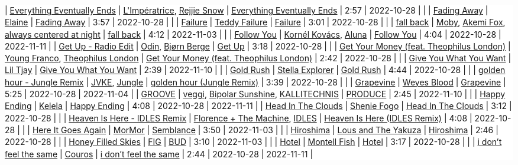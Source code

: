 | [Everything Eventually Ends](https://open.spotify.com/track/5LInOGDHqrgetnMlnvaDNq) | [L'Impératrice](https://open.spotify.com/artist/4PwlsrN0t5mLN0C827cbEU), [Rejjie Snow](https://open.spotify.com/artist/3lLHpTOJ11tWiUNGYN14gt) | [Everything Eventually Ends](https://open.spotify.com/album/5pk9cqTDktuytdBNidkke4) | 2:57 | 2022-10-28 |  |
| [Fading Away](https://open.spotify.com/track/6MJz5kRadbyADILsgi9Km4) | [Elaine](https://open.spotify.com/artist/5ZkuGe2wkDbeL8JmmhvMOx) | [Fading Away](https://open.spotify.com/album/2tv1vYb3kL8OENATe7bRFe) | 3:57 | 2022-10-28 |  |
| [Failure](https://open.spotify.com/track/56CBitpBTs1eY3Vk1wmW6b) | [Teddy Failure](https://open.spotify.com/artist/6nmR8KccL37IGwr2uMxpR2) | [Failure](https://open.spotify.com/album/6xo9QswGgLtPkeNRtYQxCU) | 3:01 | 2022-10-28 |  |
| [fall back](https://open.spotify.com/track/0Li5j7ruBzzWoJJcdmPtGk) | [Moby](https://open.spotify.com/artist/3OsRAKCvk37zwYcnzRf5XF), [Akemi Fox](https://open.spotify.com/artist/6FAh9D4OdyiBapKd1tsb5f), [always centered at night](https://open.spotify.com/artist/2g7F60LTm23xTIRugl1Ovw) | [fall back](https://open.spotify.com/album/4gu4F5gAFTXjhpB87qMiaj) | 4:12 | 2022-11-03 |  |
| [Follow You](https://open.spotify.com/track/0QiIiiGroBqnleILFsPUuc) | [Kornél Kovács](https://open.spotify.com/artist/0Ij7th9uWcDVYNAIOn5W22), [Aluna](https://open.spotify.com/artist/5ITI6SEoUZMIXXkzCfr4oE) | [Follow You](https://open.spotify.com/album/1fliEPXtaZylODnCOuoHHE) | 4:04 | 2022-10-28 | 2022-11-11 |
| [Get Up \- Radio Edit](https://open.spotify.com/track/6D6O2c0STvLDn4IjZD6aSS) | [Odin](https://open.spotify.com/artist/2mahtxdlhgnZfENR1k7l6Z), [Bjørn Berge](https://open.spotify.com/artist/7LwAizR0FcWKzkr3NVKog3) | [Get Up](https://open.spotify.com/album/0ExkjkPI4kporeZqtE2apP) | 3:18 | 2022-10-28 |  |
| [Get Your Money \(feat\. Theophilus London\)](https://open.spotify.com/track/2afb6GwatIa0DC1u9rd6Fu) | [Young Franco](https://open.spotify.com/artist/6mK0vAO13gT8jWYANyoXAl), [Theophilus London](https://open.spotify.com/artist/4EMtGVFvfCSrEmWaGV0roE) | [Get Your Money \(feat\. Theophilus London\)](https://open.spotify.com/album/7BIZ9jNR3XG7q6AsNs4z3e) | 2:42 | 2022-10-28 |  |
| [Give You What You Want](https://open.spotify.com/track/6PQK1Y3Dl6dym9pj0y9Chy) | [Lil Tjay](https://open.spotify.com/artist/6jGMq4yGs7aQzuGsMgVgZR) | [Give You What You Want](https://open.spotify.com/album/49OQ6tF3eo3Fdgp3GMhHep) | 2:39 | 2022-11-10 |  |
| [Gold Rush](https://open.spotify.com/track/48iDkwmfHzeX5IXFQujb7x) | [Stella Explorer](https://open.spotify.com/artist/4dPeWqBSnhunEI2okArvwD) | [Gold Rush](https://open.spotify.com/album/0s0xUyVkHmZy5GeHlwEvK0) | 4:44 | 2022-10-28 |  |
| [golden hour \- Jungle Remix](https://open.spotify.com/track/3aUuswb7CSy9sJYUG6ZVzp) | [JVKE](https://open.spotify.com/artist/164Uj4eKjl6zTBKfJLFKKK), [Jungle](https://open.spotify.com/artist/59oA5WbbQvomJz2BuRG071) | [golden hour \(Jungle Remix\)](https://open.spotify.com/album/2b9suU3zAZaDj8Qxxcg45O) | 3:39 | 2022-10-28 |  |
| [Grapevine](https://open.spotify.com/track/6soZDxnM2sZ2FiBwGNRIfw) | [Weyes Blood](https://open.spotify.com/artist/3Uqu1mEdkUJxPe7s31n1M9) | [Grapevine](https://open.spotify.com/album/43MlFOqkx9uwvXTppU2t1v) | 5:25 | 2022-10-28 | 2022-11-04 |
| [GROOVE](https://open.spotify.com/track/1CsyC0EcWNOzuS0j9MDzSR) | [veggi](https://open.spotify.com/artist/1hrOvw6197WGlXcIBJAp7v), [Bipolar Sunshine](https://open.spotify.com/artist/0CjWKoS55T7DOt0HJuwF1H), [KALLITECHNIS](https://open.spotify.com/artist/6i3sYlO1zUHf5IWHpXt4Sl) | [PRODUCE](https://open.spotify.com/album/6cmz7d9NqY0X4dXvN4F4xe) | 2:45 | 2022-11-10 |  |
| [Happy Ending](https://open.spotify.com/track/3nv43IARMsDxgfHHpEfeCQ) | [Kelela](https://open.spotify.com/artist/1U0sIzpRtDkvu1hXXzxh60) | [Happy Ending](https://open.spotify.com/album/4qInGWd8oKXlKxZCdqS8EL) | 4:08 | 2022-10-28 | 2022-11-11 |
| [Head In The Clouds](https://open.spotify.com/track/0OOXQu3PYdzhpF31rdVbiZ) | [Shenie Fogo](https://open.spotify.com/artist/6QUHPMpP30k5IbRj4VPqmy) | [Head In The Clouds](https://open.spotify.com/album/2Cu9oyTHjXLOmRwZ6NK04G) | 3:12 | 2022-10-28 |  |
| [Heaven Is Here \- IDLES Remix](https://open.spotify.com/track/7BOeYa25IldbgvOMQCosLt) | [Florence + The Machine](https://open.spotify.com/artist/1moxjboGR7GNWYIMWsRjgG), [IDLES](https://open.spotify.com/artist/75mafsNqNE1WSEVxIKuY5C) | [Heaven Is Here \(IDLES Remix\)](https://open.spotify.com/album/2Gcppu1zVf0W5KvcjJxVQB) | 4:08 | 2022-10-28 |  |
| [Here It Goes Again](https://open.spotify.com/track/5ENmrKNn9IH3cAXR9EFe4j) | [MorMor](https://open.spotify.com/artist/63vaeIIBKIe9zT91EORVbr) | [Semblance](https://open.spotify.com/album/1CIUceDTCKIYWgSQuj383i) | 3:50 | 2022-11-03 |  |
| [Hiroshima](https://open.spotify.com/track/6FOcmhnINLjPcsMbbwUzVA) | [Lous and The Yakuza](https://open.spotify.com/artist/2HPiMwJktBXqakN0hnON2R) | [Hiroshima](https://open.spotify.com/album/5DGO0wF5Sn3uXMTModz4p9) | 2:46 | 2022-10-28 |  |
| [Honey Filled Skies](https://open.spotify.com/track/7bz3qPnazPPEJMj2XtNVEd) | [FIG](https://open.spotify.com/artist/2pKRCZKuL3p3PDWMNCLAH8) | [BUD](https://open.spotify.com/album/3iHi5YiyGr5Q0ExbRWwWy1) | 3:10 | 2022-11-03 |  |
| [Hotel](https://open.spotify.com/track/0JzG1wJuB4v9UPkSE7LMXi) | [Montell Fish](https://open.spotify.com/artist/5nvWOyAkfNgVLKESq4fOj2) | [Hotel](https://open.spotify.com/album/0ykf7jcx3yY49RpkIO1byF) | 3:17 | 2022-10-28 |  |
| [i don’t feel the same](https://open.spotify.com/track/6uLkhHrg56r7qzGzIKTmpx) | [Couros](https://open.spotify.com/artist/7g0azP1aJBtmhhOk00SpIM) | [i don’t feel the same](https://open.spotify.com/album/6dh383KA5FHseEX1QEHRCj) | 2:44 | 2022-10-28 | 2022-11-11 |